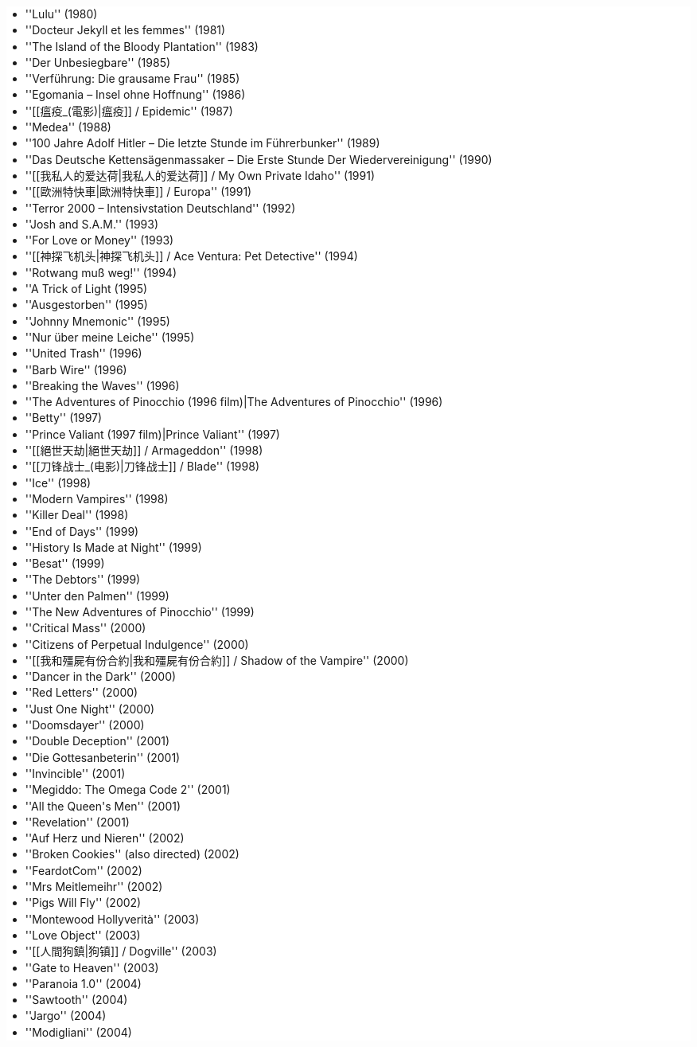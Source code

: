 * ''Lulu'' (1980)
* ''Docteur Jekyll et les femmes'' (1981)
* ''The Island of the Bloody Plantation'' (1983)
* ''Der Unbesiegbare'' (1985)
* ''Verführung: Die grausame Frau'' (1985)
* ''Egomania – Insel ohne Hoffnung'' (1986)
* ''[[瘟疫_(電影)|瘟疫]] / Epidemic'' (1987)
* ''Medea'' (1988)
* ''100 Jahre Adolf Hitler – Die letzte Stunde im Führerbunker'' (1989)
* ''Das Deutsche Kettensägenmassaker – Die Erste Stunde Der Wiedervereinigung'' (1990)
* ''[[我私人的爱达荷|我私人的爱达荷]] / My Own Private Idaho'' (1991)
* ''[[歐洲特快車|歐洲特快車]] / Europa'' (1991)
* ''Terror 2000 – Intensivstation Deutschland'' (1992)
* ''Josh and S.A.M.'' (1993)
* ''For Love or Money'' (1993)
* ''[[神探飞机头|神探飞机头]] / Ace Ventura: Pet Detective'' (1994)
* ''Rotwang muß weg!'' (1994)
* ''A Trick of Light (1995)
* ''Ausgestorben'' (1995)
* ''Johnny Mnemonic'' (1995)
* ''Nur über meine Leiche'' (1995)
* ''United Trash'' (1996)
* ''Barb Wire'' (1996)
* ''Breaking the Waves'' (1996)
* ''The Adventures of Pinocchio (1996 film)|The Adventures of Pinocchio'' (1996)
* ''Betty'' (1997)
* ''Prince Valiant (1997 film)|Prince Valiant'' (1997)
* ''[[絕世天劫|絕世天劫]] / Armageddon'' (1998)
* ''[[刀锋战士_(电影)|刀锋战士]] / Blade'' (1998)
* ''Ice'' (1998)
* ''Modern Vampires'' (1998)
* ''Killer Deal'' (1998)
* ''End of Days'' (1999)
* ''History Is Made at Night'' (1999)
* ''Besat'' (1999)
* ''The Debtors'' (1999)
* ''Unter den Palmen'' (1999)
* ''The New Adventures of Pinocchio'' (1999)
* ''Critical Mass'' (2000)
* ''Citizens of Perpetual Indulgence'' (2000)
* ''[[我和殭屍有份合約|我和殭屍有份合約]] / Shadow of the Vampire'' (2000)
* ''Dancer in the Dark'' (2000)
* ''Red Letters'' (2000)
* ''Just One Night'' (2000)
* ''Doomsdayer'' (2000)
* ''Double Deception'' (2001)
* ''Die Gottesanbeterin'' (2001)
* ''Invincible'' (2001)
* ''Megiddo: The Omega Code 2'' (2001)
* ''All the Queen's Men'' (2001)
* ''Revelation'' (2001)
* ''Auf Herz und Nieren'' (2002)
* ''Broken Cookies'' (also directed) (2002)
* ''FeardotCom'' (2002)
* ''Mrs Meitlemeihr'' (2002)
* ''Pigs Will Fly'' (2002)
* ''Montewood Hollyverità'' (2003)
* ''Love Object'' (2003)
* ''[[人間狗鎮|狗镇]] / Dogville'' (2003)
* ''Gate to Heaven'' (2003)
* ''Paranoia 1.0'' (2004)
* ''Sawtooth'' (2004)
* ''Jargo'' (2004)
* ''Modigliani'' (2004)